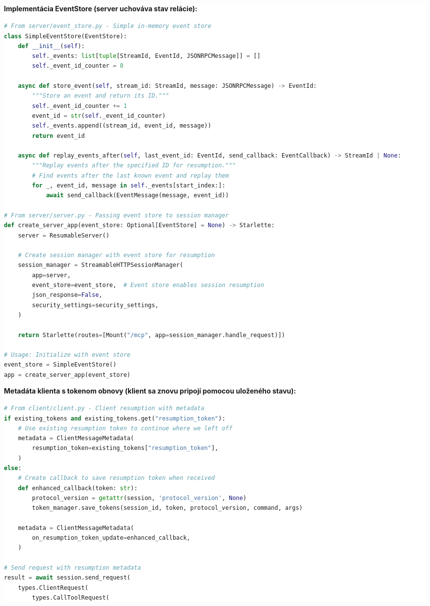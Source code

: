 **Implementácia EventStore (server uchováva stav relácie):**

```python
# From server/event_store.py - Simple in-memory event store
class SimpleEventStore(EventStore):
    def __init__(self):
        self._events: list[tuple[StreamId, EventId, JSONRPCMessage]] = []
        self._event_id_counter = 0

    async def store_event(self, stream_id: StreamId, message: JSONRPCMessage) -> EventId:
        """Store an event and return its ID."""
        self._event_id_counter += 1
        event_id = str(self._event_id_counter)
        self._events.append((stream_id, event_id, message))
        return event_id

    async def replay_events_after(self, last_event_id: EventId, send_callback: EventCallback) -> StreamId | None:
        """Replay events after the specified ID for resumption."""
        # Find events after the last known event and replay them
        for _, event_id, message in self._events[start_index:]:
            await send_callback(EventMessage(message, event_id))

# From server/server.py - Passing event store to session manager
def create_server_app(event_store: Optional[EventStore] = None) -> Starlette:
    server = ResumableServer()

    # Create session manager with event store for resumption
    session_manager = StreamableHTTPSessionManager(
        app=server,
        event_store=event_store,  # Event store enables session resumption
        json_response=False,
        security_settings=security_settings,
    )

    return Starlette(routes=[Mount("/mcp", app=session_manager.handle_request)])

# Usage: Initialize with event store
event_store = SimpleEventStore()
app = create_server_app(event_store)
```

**Metadáta klienta s tokenom obnovy (klient sa znovu pripojí pomocou uloženého stavu):**

```python
# From client/client.py - Client resumption with metadata
if existing_tokens and existing_tokens.get("resumption_token"):
    # Use existing resumption token to continue where we left off
    metadata = ClientMessageMetadata(
        resumption_token=existing_tokens["resumption_token"],
    )
else:
    # Create callback to save resumption token when received
    def enhanced_callback(token: str):
        protocol_version = getattr(session, 'protocol_version', None)
        token_manager.save_tokens(session_id, token, protocol_version, command, args)

    metadata = ClientMessageMetadata(
        on_resumption_token_update=enhanced_callback,
    )

# Send request with resumption metadata
result = await session.send_request(
    types.ClientRequest(
        types.CallToolRequest(
```